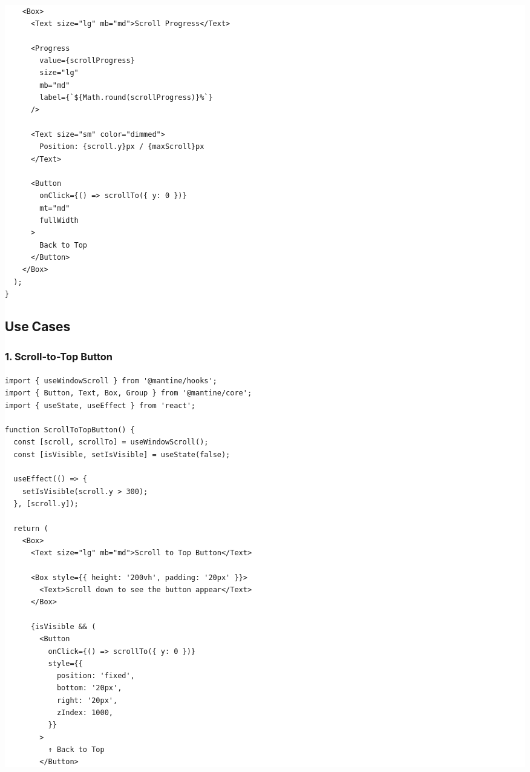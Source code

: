 ```tsx
    <Box>
      <Text size="lg" mb="md">Scroll Progress</Text>
      
      <Progress 
        value={scrollProgress} 
        size="lg" 
        mb="md"
        label={`${Math.round(scrollProgress)}%`}
      />
      
      <Text size="sm" color="dimmed">
        Position: {scroll.y}px / {maxScroll}px
      </Text>
      
      <Button 
        onClick={() => scrollTo({ y: 0 })} 
        mt="md" 
        fullWidth
      >
        Back to Top
      </Button>
    </Box>
  );
}
```

## Use Cases

### 1. **Scroll-to-Top Button**

```tsx
import { useWindowScroll } from '@mantine/hooks';
import { Button, Text, Box, Group } from '@mantine/core';
import { useState, useEffect } from 'react';

function ScrollToTopButton() {
  const [scroll, scrollTo] = useWindowScroll();
  const [isVisible, setIsVisible] = useState(false);

  useEffect(() => {
    setIsVisible(scroll.y > 300);
  }, [scroll.y]);

  return (
    <Box>
      <Text size="lg" mb="md">Scroll to Top Button</Text>
      
      <Box style={{ height: '200vh', padding: '20px' }}>
        <Text>Scroll down to see the button appear</Text>
      </Box>

      {isVisible && (
        <Button
          onClick={() => scrollTo({ y: 0 })}
          style={{
            position: 'fixed',
            bottom: '20px',
            right: '20px',
            zIndex: 1000,
          }}
        >
          ↑ Back to Top
        </Button>
```